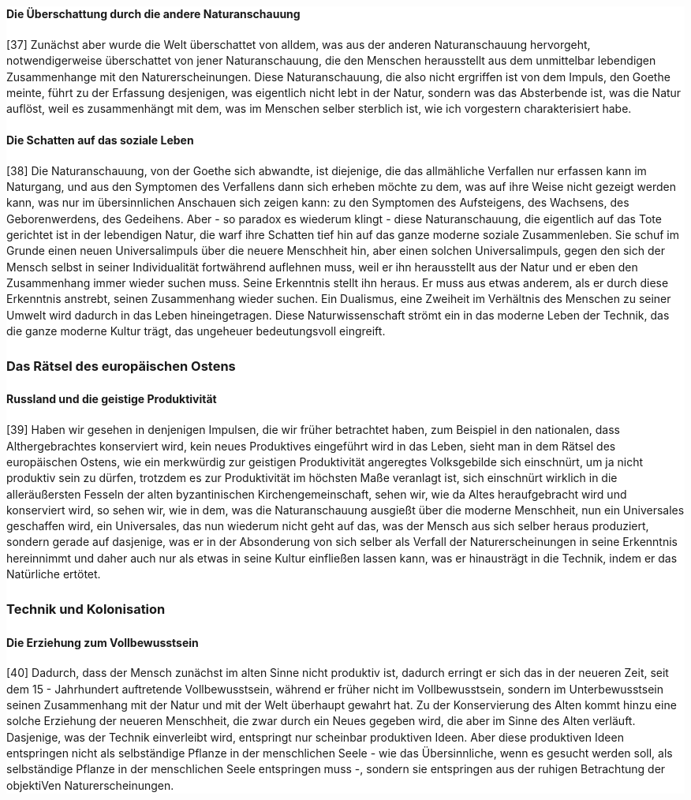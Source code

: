 #### Die Überschattung durch die andere Naturanschauung

[37] Zunächst aber wurde die Welt überschattet von alldem, was aus der anderen Naturanschauung hervorgeht, notwendigerweise überschattet von jener Naturanschauung, die den Menschen herausstellt aus dem unmittelbar lebendigen Zusammenhange mit den Naturerscheinungen. Diese Naturanschauung, die also nicht ergriffen ist von dem Impuls, den Goethe meinte, führt zu der Erfassung desjenigen, was eigentlich nicht lebt in der Natur, sondern was das Absterbende ist, was die Natur auflöst, weil es zusammenhängt mit dem, was im Menschen selber sterblich ist, wie ich vorgestern charakterisiert habe.

#### Die Schatten auf das soziale Leben

[38] Die Naturanschauung, von der Goethe sich abwandte, ist diejenige, die das allmähliche Verfallen nur erfassen kann im Naturgang, und aus den Symptomen des Verfallens dann sich erheben möchte zu dem, was auf ihre Weise nicht gezeigt werden kann, was nur im übersinnlichen Anschauen sich zeigen kann: zu den Symptomen des Aufsteigens, des Wachsens, des Geborenwerdens, des Gedeihens. Aber - so paradox es wiederum klingt - diese Naturanschauung, die eigentlich auf das Tote gerichtet ist in der lebendigen Natur, die warf ihre Schatten tief hin auf das ganze moderne soziale Zusammenleben. Sie schuf im Grunde einen neuen Universalimpuls über die neuere Menschheit hin, aber einen solchen Universalimpuls, gegen den sich der Mensch selbst in seiner Individualität fortwährend auflehnen muss, weil er ihn herausstellt aus der Natur und er eben den Zusammenhang immer wieder suchen muss. Seine Erkenntnis stellt ihn heraus. Er muss aus etwas anderem, als er durch diese Erkenntnis anstrebt, seinen Zusammenhang wieder suchen. Ein Dualismus, eine Zweiheit im Verhältnis des Menschen zu seiner Umwelt wird dadurch in das Leben hineingetragen. Diese Naturwissenschaft strömt ein in das moderne Leben der Technik, das die ganze moderne Kultur trägt, das ungeheuer bedeutungsvoll eingreift.

### Das Rätsel des europäischen Ostens

#### Russland und die geistige Produktivität

[39] Haben wir gesehen in denjenigen Impulsen, die wir früher betrachtet haben, zum Beispiel in den nationalen, dass Althergebrachtes konserviert wird, kein neues Produktives eingeführt wird in das Leben, sieht man in dem Rätsel des europäischen Ostens, wie ein merkwürdig zur geistigen Produktivität angeregtes Volksgebilde sich einschnürt, um ja nicht produktiv sein zu dürfen, trotzdem es zur Produktivität im höchsten Maße veranlagt ist, sich einschnürt wirklich in die alleräußersten Fesseln der alten byzantinischen Kirchengemeinschaft, sehen wir, wie da Altes heraufgebracht wird und konserviert wird, so sehen wir, wie in dem, was die Naturanschauung ausgießt über die moderne Menschheit, nun ein Universales geschaffen wird, ein Universales, das nun wiederum nicht geht auf das, was der Mensch aus sich selber heraus produziert, sondern gerade auf dasjenige, was er in der Absonderung von sich selber als Verfall der Naturerscheinungen in seine Erkenntnis hereinnimmt und daher auch nur als etwas in seine Kultur einfließen lassen kann, was er hinausträgt in die Technik, indem er das Natürliche ertötet.

### Technik und Kolonisation

#### Die Erziehung zum Vollbewusstsein

[40] Dadurch, dass der Mensch zunächst im alten Sinne nicht produktiv ist, dadurch erringt er sich das in der neueren Zeit, seit dem 15 - Jahrhundert auftretende Vollbewusstsein, während er früher nicht im Vollbewusstsein, sondern im Unterbewusstsein seinen Zusammenhang mit der Natur und mit der Welt überhaupt gewahrt hat. Zu der Konservierung des Alten kommt hinzu eine solche Erziehung der neueren Menschheit, die zwar durch ein Neues gegeben wird, die aber im Sinne des Alten verläuft. Dasjenige, was der Technik einverleibt wird, entspringt nur scheinbar produktiven Ideen. Aber diese produktiven Ideen entspringen nicht als selbständige Pflanze in der menschlichen Seele - wie das Übersinnliche, wenn es gesucht werden soll, als selbständige Pflanze in der menschlichen Seele entspringen muss -, sondern sie entspringen aus der ruhigen Betrachtung der objektiVen Naturerscheinungen.
